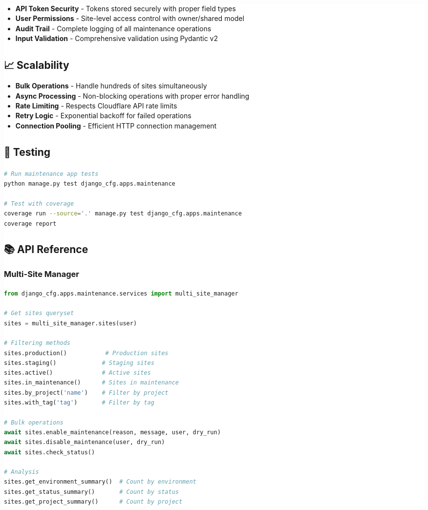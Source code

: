 - **API Token Security** - Tokens stored securely with proper field types
- **User Permissions** - Site-level access control with owner/shared model
- **Audit Trail** - Complete logging of all maintenance operations
- **Input Validation** - Comprehensive validation using Pydantic v2

## 📈 Scalability

- **Bulk Operations** - Handle hundreds of sites simultaneously
- **Async Processing** - Non-blocking operations with proper error handling
- **Rate Limiting** - Respects Cloudflare API rate limits
- **Retry Logic** - Exponential backoff for failed operations
- **Connection Pooling** - Efficient HTTP connection management

## 🧪 Testing

```bash
# Run maintenance app tests
python manage.py test django_cfg.apps.maintenance

# Test with coverage
coverage run --source='.' manage.py test django_cfg.apps.maintenance
coverage report
```

## 📚 API Reference

### Multi-Site Manager

```python
from django_cfg.apps.maintenance.services import multi_site_manager

# Get sites queryset
sites = multi_site_manager.sites(user)

# Filtering methods
sites.production()           # Production sites
sites.staging()             # Staging sites  
sites.active()              # Active sites
sites.in_maintenance()      # Sites in maintenance
sites.by_project('name')    # Filter by project
sites.with_tag('tag')       # Filter by tag

# Bulk operations
await sites.enable_maintenance(reason, message, user, dry_run)
await sites.disable_maintenance(user, dry_run)
await sites.check_status()

# Analysis
sites.get_environment_summary()  # Count by environment
sites.get_status_summary()       # Count by status
sites.get_project_summary()      # Count by project
```
